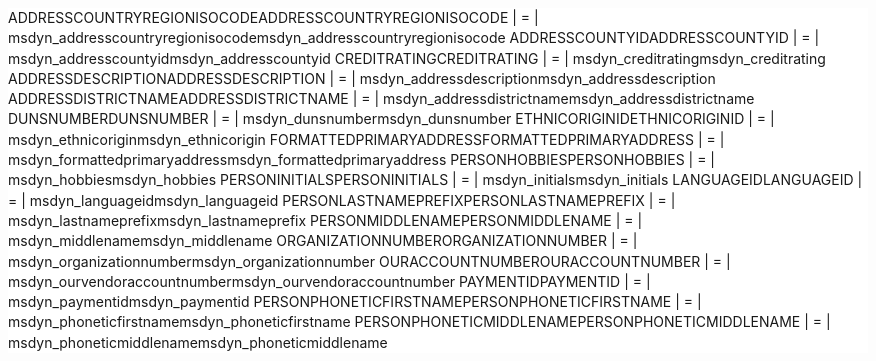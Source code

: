 <span data-ttu-id="f2abe-181">ADDRESSCOUNTRYREGIONISOCODE</span><span class="sxs-lookup"><span data-stu-id="f2abe-181">ADDRESSCOUNTRYREGIONISOCODE</span></span> | = | <span data-ttu-id="f2abe-182">msdyn\_addresscountryregionisocode</span><span class="sxs-lookup"><span data-stu-id="f2abe-182">msdyn\_addresscountryregionisocode</span></span>
<span data-ttu-id="f2abe-183">ADDRESSCOUNTYID</span><span class="sxs-lookup"><span data-stu-id="f2abe-183">ADDRESSCOUNTYID</span></span> | = | <span data-ttu-id="f2abe-184">msdyn\_addresscountyid</span><span class="sxs-lookup"><span data-stu-id="f2abe-184">msdyn\_addresscountyid</span></span>
<span data-ttu-id="f2abe-185">CREDITRATING</span><span class="sxs-lookup"><span data-stu-id="f2abe-185">CREDITRATING</span></span> | = | <span data-ttu-id="f2abe-186">msdyn\_creditrating</span><span class="sxs-lookup"><span data-stu-id="f2abe-186">msdyn\_creditrating</span></span>
<span data-ttu-id="f2abe-187">ADDRESSDESCRIPTION</span><span class="sxs-lookup"><span data-stu-id="f2abe-187">ADDRESSDESCRIPTION</span></span> | = | <span data-ttu-id="f2abe-188">msdyn\_addressdescription</span><span class="sxs-lookup"><span data-stu-id="f2abe-188">msdyn\_addressdescription</span></span>
<span data-ttu-id="f2abe-189">ADDRESSDISTRICTNAME</span><span class="sxs-lookup"><span data-stu-id="f2abe-189">ADDRESSDISTRICTNAME</span></span> | = | <span data-ttu-id="f2abe-190">msdyn\_addressdistrictname</span><span class="sxs-lookup"><span data-stu-id="f2abe-190">msdyn\_addressdistrictname</span></span>
<span data-ttu-id="f2abe-191">DUNSNUMBER</span><span class="sxs-lookup"><span data-stu-id="f2abe-191">DUNSNUMBER</span></span> | = | <span data-ttu-id="f2abe-192">msdyn\_dunsnumber</span><span class="sxs-lookup"><span data-stu-id="f2abe-192">msdyn\_dunsnumber</span></span>
<span data-ttu-id="f2abe-193">ETHNICORIGINID</span><span class="sxs-lookup"><span data-stu-id="f2abe-193">ETHNICORIGINID</span></span> | = | <span data-ttu-id="f2abe-194">msdyn\_ethnicorigin</span><span class="sxs-lookup"><span data-stu-id="f2abe-194">msdyn\_ethnicorigin</span></span>
<span data-ttu-id="f2abe-195">FORMATTEDPRIMARYADDRESS</span><span class="sxs-lookup"><span data-stu-id="f2abe-195">FORMATTEDPRIMARYADDRESS</span></span> | = | <span data-ttu-id="f2abe-196">msdyn\_formattedprimaryaddress</span><span class="sxs-lookup"><span data-stu-id="f2abe-196">msdyn\_formattedprimaryaddress</span></span>
<span data-ttu-id="f2abe-197">PERSONHOBBIES</span><span class="sxs-lookup"><span data-stu-id="f2abe-197">PERSONHOBBIES</span></span> | = | <span data-ttu-id="f2abe-198">msdyn\_hobbies</span><span class="sxs-lookup"><span data-stu-id="f2abe-198">msdyn\_hobbies</span></span>
<span data-ttu-id="f2abe-199">PERSONINITIALS</span><span class="sxs-lookup"><span data-stu-id="f2abe-199">PERSONINITIALS</span></span> | = | <span data-ttu-id="f2abe-200">msdyn\_initials</span><span class="sxs-lookup"><span data-stu-id="f2abe-200">msdyn\_initials</span></span>
<span data-ttu-id="f2abe-201">LANGUAGEID</span><span class="sxs-lookup"><span data-stu-id="f2abe-201">LANGUAGEID</span></span> | = | <span data-ttu-id="f2abe-202">msdyn\_languageid</span><span class="sxs-lookup"><span data-stu-id="f2abe-202">msdyn\_languageid</span></span>
<span data-ttu-id="f2abe-203">PERSONLASTNAMEPREFIX</span><span class="sxs-lookup"><span data-stu-id="f2abe-203">PERSONLASTNAMEPREFIX</span></span> | = | <span data-ttu-id="f2abe-204">msdyn\_lastnameprefix</span><span class="sxs-lookup"><span data-stu-id="f2abe-204">msdyn\_lastnameprefix</span></span>
<span data-ttu-id="f2abe-205">PERSONMIDDLENAME</span><span class="sxs-lookup"><span data-stu-id="f2abe-205">PERSONMIDDLENAME</span></span> | = | <span data-ttu-id="f2abe-206">msdyn\_middlename</span><span class="sxs-lookup"><span data-stu-id="f2abe-206">msdyn\_middlename</span></span>
<span data-ttu-id="f2abe-207">ORGANIZATIONNUMBER</span><span class="sxs-lookup"><span data-stu-id="f2abe-207">ORGANIZATIONNUMBER</span></span> | = | <span data-ttu-id="f2abe-208">msdyn\_organizationnumber</span><span class="sxs-lookup"><span data-stu-id="f2abe-208">msdyn\_organizationnumber</span></span>
<span data-ttu-id="f2abe-209">OURACCOUNTNUMBER</span><span class="sxs-lookup"><span data-stu-id="f2abe-209">OURACCOUNTNUMBER</span></span> | = | <span data-ttu-id="f2abe-210">msdyn\_ourvendoraccountnumber</span><span class="sxs-lookup"><span data-stu-id="f2abe-210">msdyn\_ourvendoraccountnumber</span></span>
<span data-ttu-id="f2abe-211">PAYMENTID</span><span class="sxs-lookup"><span data-stu-id="f2abe-211">PAYMENTID</span></span> | = | <span data-ttu-id="f2abe-212">msdyn\_paymentid</span><span class="sxs-lookup"><span data-stu-id="f2abe-212">msdyn\_paymentid</span></span>
<span data-ttu-id="f2abe-213">PERSONPHONETICFIRSTNAME</span><span class="sxs-lookup"><span data-stu-id="f2abe-213">PERSONPHONETICFIRSTNAME</span></span> | = | <span data-ttu-id="f2abe-214">msdyn\_phoneticfirstname</span><span class="sxs-lookup"><span data-stu-id="f2abe-214">msdyn\_phoneticfirstname</span></span>
<span data-ttu-id="f2abe-215">PERSONPHONETICMIDDLENAME</span><span class="sxs-lookup"><span data-stu-id="f2abe-215">PERSONPHONETICMIDDLENAME</span></span> | = | <span data-ttu-id="f2abe-216">msdyn\_phoneticmiddlename</span><span class="sxs-lookup"><span data-stu-id="f2abe-216">msdyn\_phoneticmiddlename</span></span>